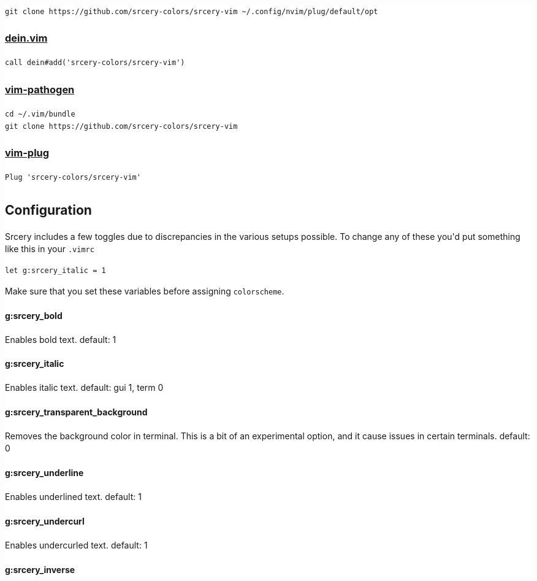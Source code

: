     git clone https://github.com/srcery-colors/srcery-vim ~/.config/nvim/plug/default/opt

### [dein.vim](https://github.com/Shougo/dein.vim)
```vim
call dein#add('srcery-colors/srcery-vim')
```

### [vim-pathogen](https://github.com/tpope/vim-pathogen)
```shell
cd ~/.vim/bundle
git clone https://github.com/srcery-colors/srcery-vim
```

### [vim-plug](https://github.com/junegunn/vim-plug)
```vim
Plug 'srcery-colors/srcery-vim'
```

## Configuration

Srcery includes a few toggles due to discrepancies in the various setups possible.
To change any of these you'd put something like this in your `.vimrc`

```viml
let g:srcery_italic = 1
```

Make sure that you set these variables before assigning `colorscheme`.

#### g:srcery_bold

Enables bold text.
default: 1

#### g:srcery_italic

Enables italic text.
default: gui 1, term 0

#### g:srcery_transparent_background

Removes the background color in terminal.
This is a bit of an experimental option, and it cause issues in certain terminals.
default: 0

#### g:srcery_underline

Enables underlined text.
default: 1

#### g:srcery_undercurl

Enables undercurled text.
default: 1

#### g:srcery_inverse
